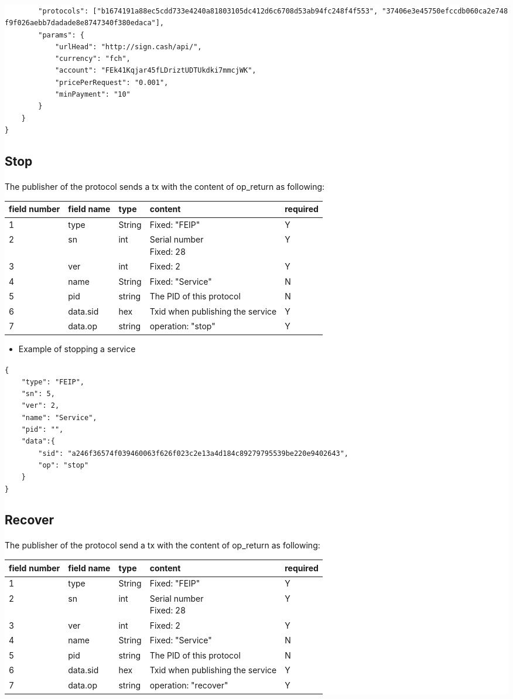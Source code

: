 ```
		"protocols": ["b1674191a88ec5cdd733e4240a81803105dc412d6c6708d53ab94fc248f4f553", "37406e3e45750efccdb060ca2e748f9f026aebb7dadade8e8747340f380edaca"],
		"params": {
			"urlHead": "http://sign.cash/api/",
			"currency": "fch",
			"account": "FEk41Kqjar45fLDriztUDTUkdki7mmcjWK",
			"pricePerRequest": "0.001",
			"minPayment": "10"
		}
	}
}
```
## Stop

The publisher of the protocol sends a tx with the content of op_return as following:

|field number|field name|type|content|required|
|:----|:----|:----|:----|:----|
|1|type|String|Fixed: "FEIP"|Y|
|2|sn|int|Serial number<br>Fixed: 28|Y|
|3|ver|int|Fixed: 2|Y|
|4|name|String|Fixed: "Service"|N|
|5|pid|string|The PID of this protocol|N|
|6|data.sid|hex|Txid when publishing the service|Y|
|7|data.op|string|operation: "stop"|Y|

* Example of stopping a service

```
{
    "type": "FEIP",
    "sn": 5,
    "ver": 2,
    "name": "Service",
    "pid": "",
    "data":{
        "sid": "a246f36574f039460063f626f023c2e13a4d184c89279795539be220e9402643",
        "op": "stop"
    }
}
```
## Recover

The publisher of the protocol send a tx with the content of op_return as following:

|field number|field name|type|content|required|
|:----|:----|:----|:----|:----|
|1|type|String|Fixed: "FEIP"|Y|
|2|sn|int|Serial number<br>Fixed: 28|Y|
|3|ver|int|Fixed: 2|Y|
|4|name|String|Fixed: "Service"|N|
|5|pid|string|The PID of this protocol|N|
|6|data.sid|hex|Txid when publishing the service|Y|
|7|data.op|string|operation: "recover"|Y|
